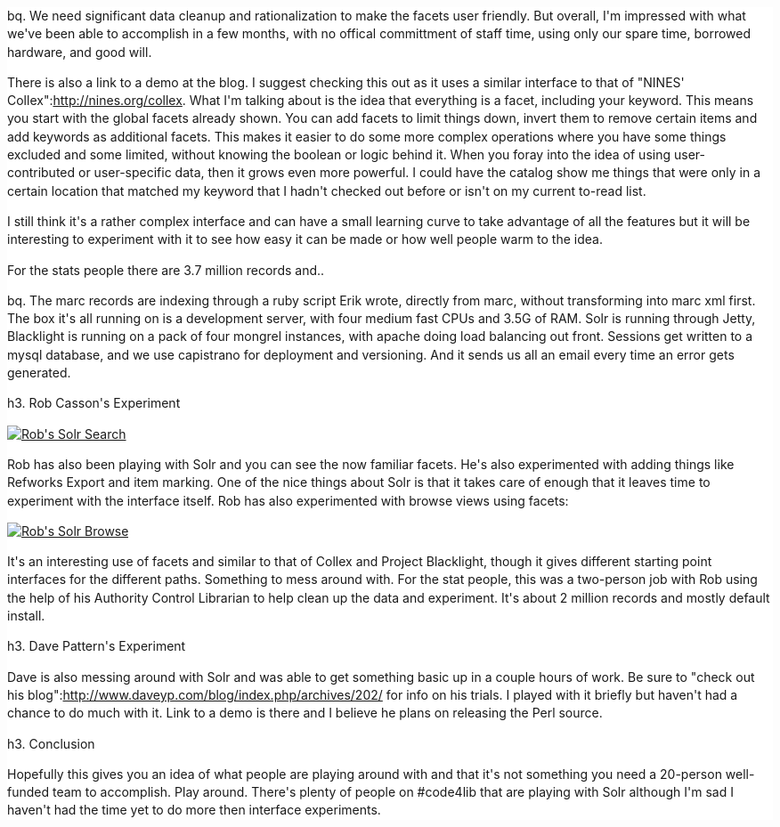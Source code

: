 bq. We need significant data cleanup and rationalization to make the facets user friendly. But overall, I'm impressed with what we've been able to accomplish in a few months, with no offical committment of staff time, using only our spare time, borrowed hardware, and good will.

There is also a link to a demo at the blog. I suggest checking this out as it uses a similar interface to that of "NINES' Collex":http://nines.org/collex. What I'm talking about is the idea that everything is a facet, including your keyword. This means you start with the global facets already shown. You can add facets to limit things down, invert them to remove certain items and add keywords as additional facets. This makes it easier to do some more complex operations where you have some things excluded and some limited, without knowing the boolean or logic behind it. When you foray into the idea of using user-contributed or user-specific data, then it grows even more powerful. I could have the catalog show me things that were only in a certain location that matched my keyword that I hadn't checked out before or isn't on my current to-read list.

I still think it's a rather complex interface and can have a small learning curve to take advantage of all the features but it will be interesting to experiment with it to see how easy it can be made or how well people warm to the idea.

For the stats people there are 3.7 million records and..

bq. The marc records are indexing through a ruby script Erik wrote, directly from marc, without transforming into marc xml first. The box it's all running on is a development server, with four medium fast CPUs and 3.5G of RAM. Solr is running through Jetty, Blacklight is running on a pack of four mongrel instances, with apache doing load balancing out front. Sessions get written to a mysql database, and we use capistrano for deployment and versioning. And it sends us all an email every time an error gets generated.

h3. Rob Casson's Experiment

<a href="http://www.flickr.com/photos/ebyryan/473822128/" title="Photo Sharing"><img src="http://farm1.static.flickr.com/222/473822128_ac8c568147.jpg" width="500" height="380" alt="Rob's Solr Search" /></a>

Rob has also been playing with Solr and you can see the now familiar facets. He's also experimented with adding things like Refworks Export and item marking. One of the nice things about Solr is that it takes care of enough that it leaves time to experiment with the interface itself. Rob has also experimented with browse views using facets:

<a href="http://www.flickr.com/photos/ebyryan/473822126/" title="Photo Sharing"><img src="http://farm1.static.flickr.com/167/473822126_10f8829b8a.jpg" width="500" height="378" alt="Rob's Solr Browse" /></a>

It's an interesting use of facets and similar to that of Collex and Project Blacklight, though it gives different starting point interfaces for the different paths. Something to mess around with. For the stat people, this was a two-person job with Rob using the help of his Authority Control Librarian to help clean up the data and experiment. It's about 2 million records and mostly default install.

h3. Dave Pattern's Experiment

Dave is also messing around with Solr and was able to get something basic up in a couple hours of work. Be sure to "check out his blog":http://www.daveyp.com/blog/index.php/archives/202/ for info on his trials. I played with it briefly but haven't had a chance to do much with it. Link to a demo is there and I believe he plans on releasing the Perl source.

h3. Conclusion

Hopefully this gives you an idea of what people are playing around with and that it's not something you need a 20-person well-funded team to accomplish. Play around. There's plenty of people on #code4lib that are playing with Solr although I'm sad I haven't had the time yet to do more then interface experiments.
